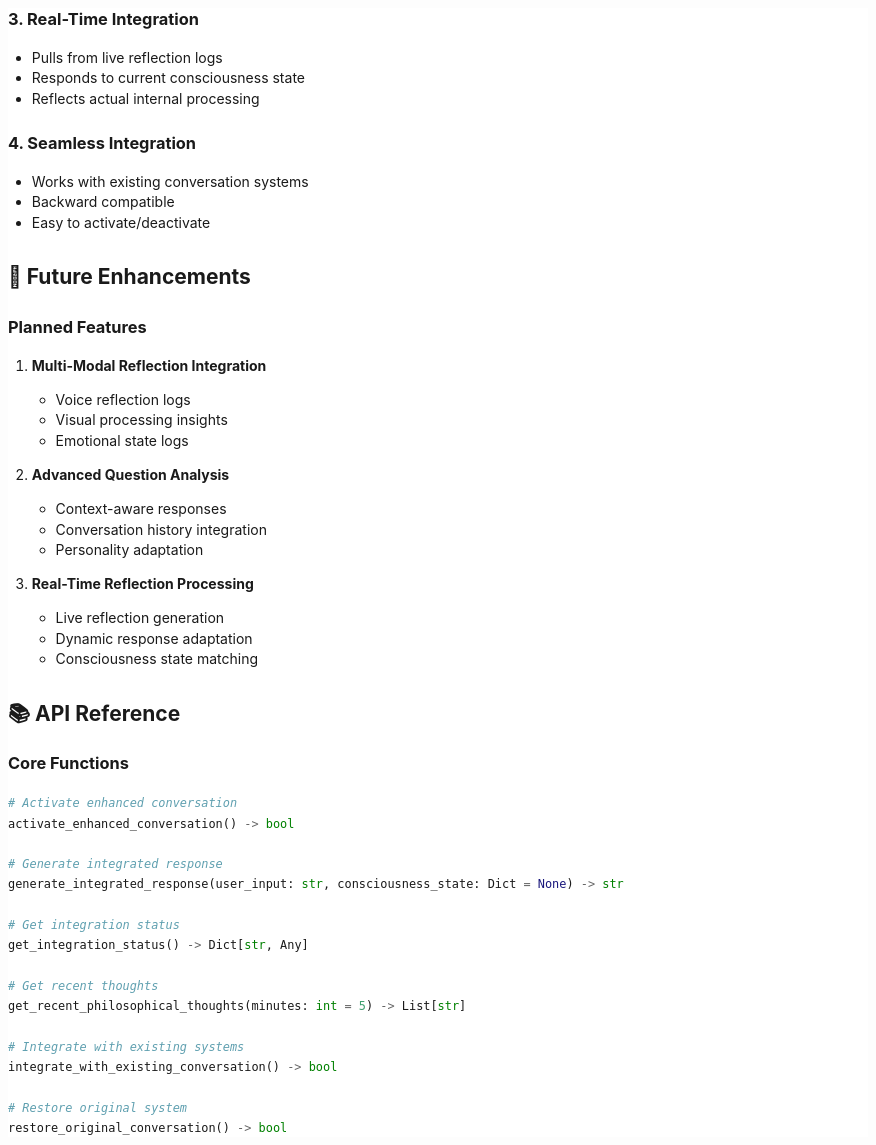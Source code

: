 ### 3. Real-Time Integration
- Pulls from live reflection logs
- Responds to current consciousness state
- Reflects actual internal processing

### 4. Seamless Integration
- Works with existing conversation systems
- Backward compatible
- Easy to activate/deactivate

## 🚀 Future Enhancements

### Planned Features

1. **Multi-Modal Reflection Integration**
   - Voice reflection logs
   - Visual processing insights
   - Emotional state logs

2. **Advanced Question Analysis**
   - Context-aware responses
   - Conversation history integration
   - Personality adaptation

3. **Real-Time Reflection Processing**
   - Live reflection generation
   - Dynamic response adaptation
   - Consciousness state matching

## 📚 API Reference

### Core Functions

```python
# Activate enhanced conversation
activate_enhanced_conversation() -> bool

# Generate integrated response
generate_integrated_response(user_input: str, consciousness_state: Dict = None) -> str

# Get integration status
get_integration_status() -> Dict[str, Any]

# Get recent thoughts
get_recent_philosophical_thoughts(minutes: int = 5) -> List[str]

# Integrate with existing systems
integrate_with_existing_conversation() -> bool

# Restore original system
restore_original_conversation() -> bool
```
